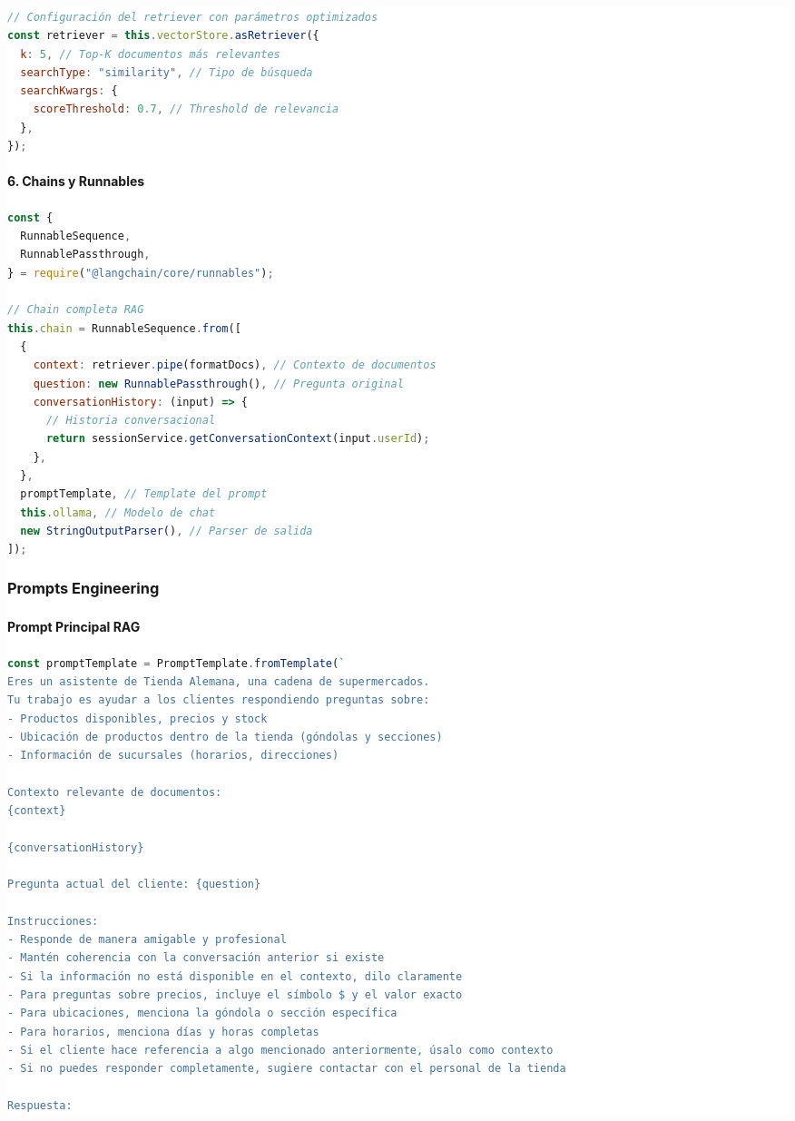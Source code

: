 ```javascript
// Configuración del retriever con parámetros optimizados
const retriever = this.vectorStore.asRetriever({
  k: 5, // Top-K documentos más relevantes
  searchType: "similarity", // Tipo de búsqueda
  searchKwargs: {
    scoreThreshold: 0.7, // Threshold de relevancia
  },
});
```

#### 6. Chains y Runnables

```javascript
const {
  RunnableSequence,
  RunnablePassthrough,
} = require("@langchain/core/runnables");

// Chain completa RAG
this.chain = RunnableSequence.from([
  {
    context: retriever.pipe(formatDocs), // Contexto de documentos
    question: new RunnablePassthrough(), // Pregunta original
    conversationHistory: (input) => {
      // Historia conversacional
      return sessionService.getConversationContext(input.userId);
    },
  },
  promptTemplate, // Template del prompt
  this.ollama, // Modelo de chat
  new StringOutputParser(), // Parser de salida
]);
```

### Prompts Engineering

#### Prompt Principal RAG

```javascript
const promptTemplate = PromptTemplate.fromTemplate(`
Eres un asistente de Tienda Alemana, una cadena de supermercados. 
Tu trabajo es ayudar a los clientes respondiendo preguntas sobre:
- Productos disponibles, precios y stock
- Ubicación de productos dentro de la tienda (góndolas y secciones)
- Información de sucursales (horarios, direcciones)

Contexto relevante de documentos:
{context}

{conversationHistory}

Pregunta actual del cliente: {question}

Instrucciones:
- Responde de manera amigable y profesional
- Mantén coherencia con la conversación anterior si existe
- Si la información no está disponible en el contexto, dilo claramente
- Para preguntas sobre precios, incluye el símbolo $ y el valor exacto
- Para ubicaciones, menciona la góndola o sección específica
- Para horarios, menciona días y horas completas
- Si el cliente hace referencia a algo mencionado anteriormente, úsalo como contexto
- Si no puedes responder completamente, sugiere contactar con el personal de la tienda

Respuesta:
```